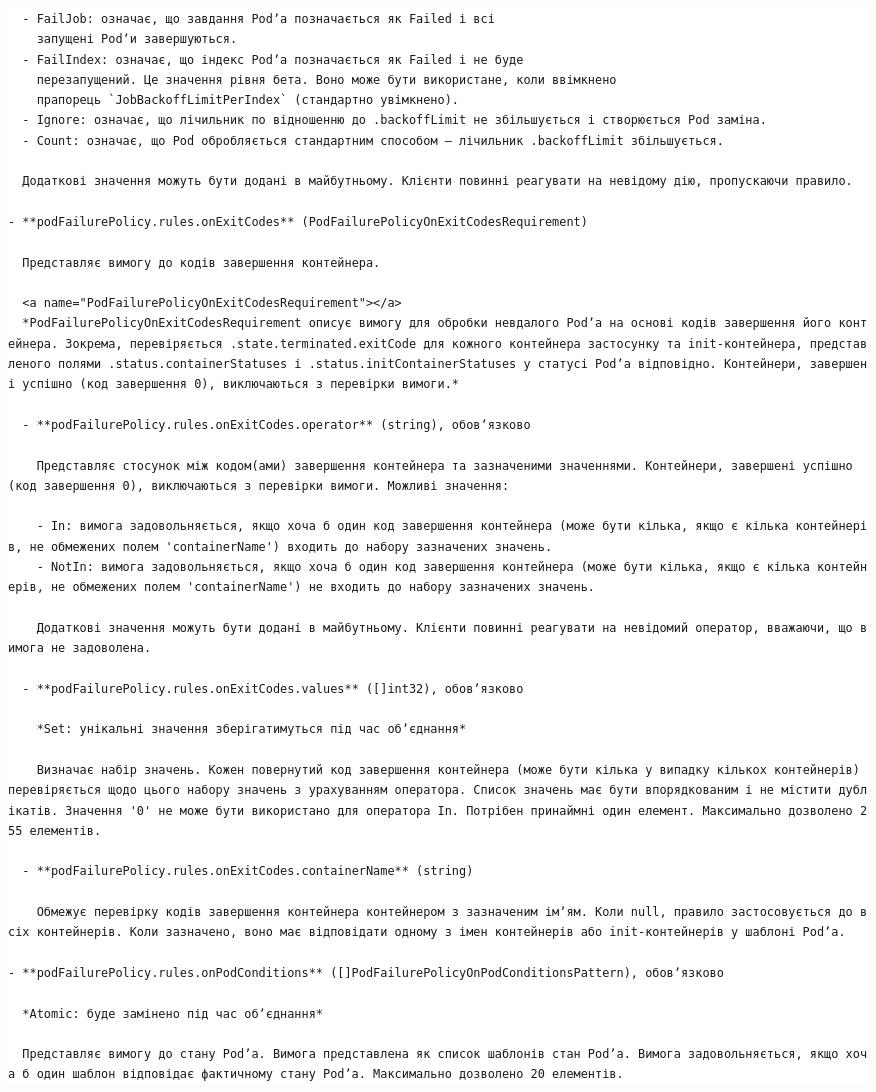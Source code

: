       - FailJob: означає, що завдання Podʼа позначається як Failed і всі
        запущені Podʼи завершуються.
      - FailIndex: означає, що індекс Podʼа позначається як Failed і не буде
        перезапущений. Це значення рівня бета. Воно може бути використане, коли ввімкнено
        прапорець `JobBackoffLimitPerIndex` (стандартно увімкнено).
      - Ignore: означає, що лічильник по відношенню до .backoffLimit не збільшується і створюється Pod заміна.
      - Count: означає, що Pod обробляється стандартним способом — лічильник .backoffLimit збільшується.

      Додаткові значення можуть бути додані в майбутньому. Клієнти повинні реагувати на невідому дію, пропускаючи правило.

    - **podFailurePolicy.rules.onExitCodes** (PodFailurePolicyOnExitCodesRequirement)

      Представляє вимогу до кодів завершення контейнера.

      <a name="PodFailurePolicyOnExitCodesRequirement"></a>
      *PodFailurePolicyOnExitCodesRequirement описує вимогу для обробки невдалого Podʼа на основі кодів завершення його контейнера. Зокрема, перевіряється .state.terminated.exitCode для кожного контейнера застосунку та init-контейнера, представленого полями .status.containerStatuses і .status.initContainerStatuses у статусі Podʼа відповідно. Контейнери, завершені успішно (код завершення 0), виключаються з перевірки вимоги.*

      - **podFailurePolicy.rules.onExitCodes.operator** (string), обовʼязково

        Представляє стосунок між кодом(ами) завершення контейнера та зазначеними значеннями. Контейнери, завершені успішно (код завершення 0), виключаються з перевірки вимоги. Можливі значення:

        - In: вимога задовольняється, якщо хоча б один код завершення контейнера (може бути кілька, якщо є кілька контейнерів, не обмежених полем 'containerName') входить до набору зазначених значень.
        - NotIn: вимога задовольняється, якщо хоча б один код завершення контейнера (може бути кілька, якщо є кілька контейнерів, не обмежених полем 'containerName') не входить до набору зазначених значень.

        Додаткові значення можуть бути додані в майбутньому. Клієнти повинні реагувати на невідомий оператор, вважаючи, що вимога не задоволена.

      - **podFailurePolicy.rules.onExitCodes.values** ([]int32), обовʼязково

        *Set: унікальні значення зберігатимуться під час обʼєднання*

        Визначає набір значень. Кожен повернутий код завершення контейнера (може бути кілька у випадку кількох контейнерів) перевіряється щодо цього набору значень з урахуванням оператора. Список значень має бути впорядкованим і не містити дублікатів. Значення '0' не може бути використано для оператора In. Потрібен принаймні один елемент. Максимально дозволено 255 елементів.

      - **podFailurePolicy.rules.onExitCodes.containerName** (string)

        Обмежує перевірку кодів завершення контейнера контейнером з зазначеним імʼям. Коли null, правило застосовується до всіх контейнерів. Коли зазначено, воно має відповідати одному з імен контейнерів або init-контейнерів у шаблоні Podʼа.

    - **podFailurePolicy.rules.onPodConditions** ([]PodFailurePolicyOnPodConditionsPattern), обовʼязково

      *Atomic: буде замінено під час обʼєднання*

      Представляє вимогу до стану Podʼа. Вимога представлена як список шаблонів стан Podʼа. Вимога задовольняється, якщо хоча б один шаблон відповідає фактичному стану Podʼа. Максимально дозволено 20 елементів.
